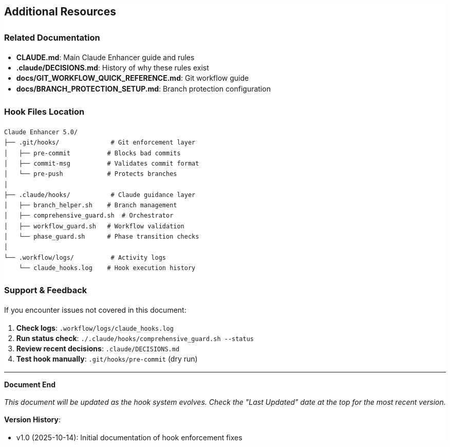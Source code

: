
## Additional Resources

### Related Documentation

- **CLAUDE.md**: Main Claude Enhancer guide and rules
- **.claude/DECISIONS.md**: History of why these rules exist
- **docs/GIT_WORKFLOW_QUICK_REFERENCE.md**: Git workflow guide
- **docs/BRANCH_PROTECTION_SETUP.md**: Branch protection configuration

### Hook Files Location

```
Claude Enhancer 5.0/
├── .git/hooks/              # Git enforcement layer
│   ├── pre-commit          # Blocks bad commits
│   ├── commit-msg          # Validates commit format
│   └── pre-push            # Protects branches
│
├── .claude/hooks/           # Claude guidance layer
│   ├── branch_helper.sh    # Branch management
│   ├── comprehensive_guard.sh  # Orchestrator
│   ├── workflow_guard.sh   # Workflow validation
│   └── phase_guard.sh      # Phase transition checks
│
└── .workflow/logs/          # Activity logs
    └── claude_hooks.log    # Hook execution history
```

### Support & Feedback

If you encounter issues not covered in this document:

1. **Check logs**: `.workflow/logs/claude_hooks.log`
2. **Run status check**: `./.claude/hooks/comprehensive_guard.sh --status`
3. **Review recent decisions**: `.claude/DECISIONS.md`
4. **Test hook manually**: `.git/hooks/pre-commit` (dry run)

---

**Document End**

*This document will be updated as the hook system evolves. Check the "Last Updated" date at the top for the most recent version.*

**Version History**:
- v1.0 (2025-10-14): Initial documentation of hook enforcement fixes
